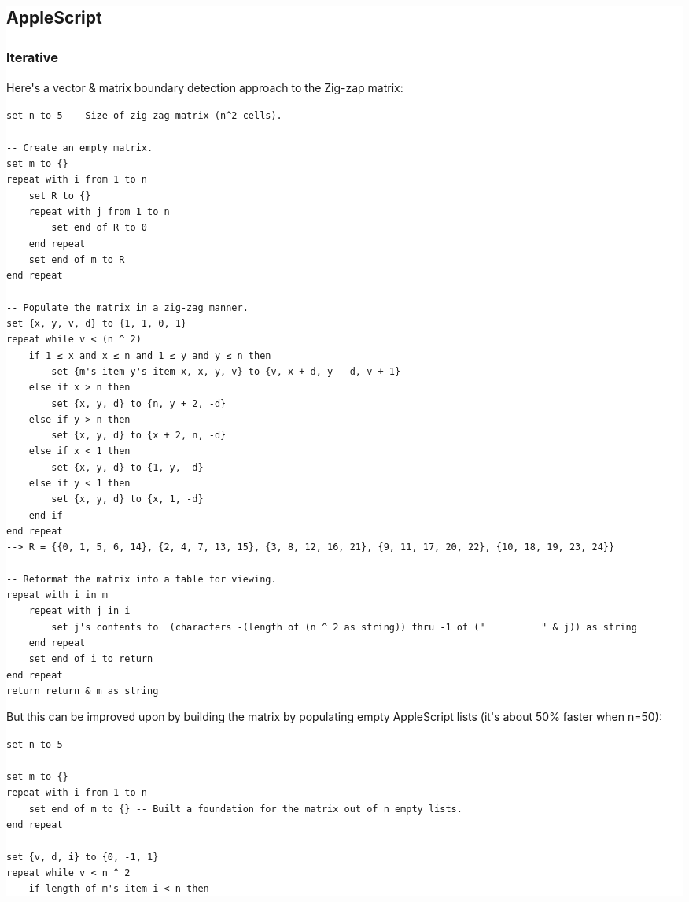

## AppleScript



### Iterative


Here's a vector & matrix boundary detection approach to the Zig-zap matrix:

```AppleScript
set n to 5 -- Size of zig-zag matrix (n^2 cells).

-- Create an empty matrix.
set m to {}
repeat with i from 1 to n
	set R to {}
	repeat with j from 1 to n
		set end of R to 0
	end repeat
	set end of m to R
end repeat

-- Populate the matrix in a zig-zag manner.
set {x, y, v, d} to {1, 1, 0, 1}
repeat while v < (n ^ 2)
	if 1 ≤ x and x ≤ n and 1 ≤ y and y ≤ n then
		set {m's item y's item x, x, y, v} to {v, x + d, y - d, v + 1}
	else if x > n then
		set {x, y, d} to {n, y + 2, -d}
	else if y > n then
		set {x, y, d} to {x + 2, n, -d}
	else if x < 1 then
		set {x, y, d} to {1, y, -d}
	else if y < 1 then
		set {x, y, d} to {x, 1, -d}
	end if
end repeat
--> R = {{0, 1, 5, 6, 14}, {2, 4, 7, 13, 15}, {3, 8, 12, 16, 21}, {9, 11, 17, 20, 22}, {10, 18, 19, 23, 24}}

-- Reformat the matrix into a table for viewing.
repeat with i in m
	repeat with j in i
		set j's contents to  (characters -(length of (n ^ 2 as string)) thru -1 of ("          " & j)) as string
	end repeat
	set end of i to return
end repeat
return return & m as string
```

But this can be improved upon by building the matrix by populating empty AppleScript lists (it's about 50% faster when n=50):
```AppleScript
set n to 5

set m to {}
repeat with i from 1 to n
	set end of m to {} -- Built a foundation for the matrix out of n empty lists.
end repeat

set {v, d, i} to {0, -1, 1}
repeat while v < n ^ 2
	if length of m's item i < n then
```